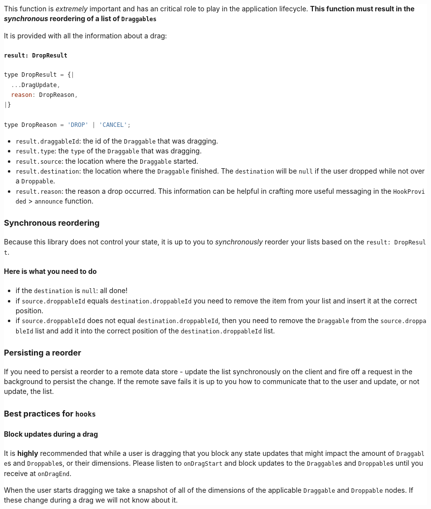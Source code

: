 This function is *extremely* important and has an critical role to play in the application lifecycle. **This function must result in the *synchronous* reordering of a list of `Draggables`**

It is provided with all the information about a drag:

#### `result: DropResult`

```js
type DropResult = {|
  ...DragUpdate,
  reason: DropReason,
|}

type DropReason = 'DROP' | 'CANCEL';
```

- `result.draggableId`: the id of the `Draggable` that was dragging.
- `result.type`: the `type` of the `Draggable` that was dragging.
- `result.source`: the location where the `Draggable` started.
- `result.destination`: the location where the `Draggable` finished. The `destination` will be `null` if the user dropped while not over a `Droppable`.
- `result.reason`: the reason a drop occurred. This information can be helpful in crafting more useful messaging in the `HookProvided` > `announce` function.

### Synchronous reordering

Because this library does not control your state, it is up to you to *synchronously* reorder your lists based on the `result: DropResult`.

#### Here is what you need to do

- if the `destination` is `null`: all done!
- if `source.droppableId` equals `destination.droppableId` you need to remove the item from your list and insert it at the correct position.
- if `source.droppableId` does not equal `destination.droppableId`, then you need to remove the `Draggable` from the `source.droppableId` list and add it into the correct position of the `destination.droppableId` list.

### Persisting a reorder

If you need to persist a reorder to a remote data store - update the list synchronously on the client and fire off a request in the background to persist the change. If the remote save fails it is up to you how to communicate that to the user and update, or not update, the list.

### Best practices for `hooks`

#### Block updates during a drag

It is **highly** recommended that while a user is dragging that you block any state updates that might impact the amount of `Draggable`s and `Droppable`s, or their dimensions. Please listen to `onDragStart` and block updates to the `Draggable`s and `Droppable`s until you receive at `onDragEnd`.

When the user starts dragging we take a snapshot of all of the dimensions of the applicable `Draggable` and `Droppable` nodes. If these change during a drag we will not know about it.
